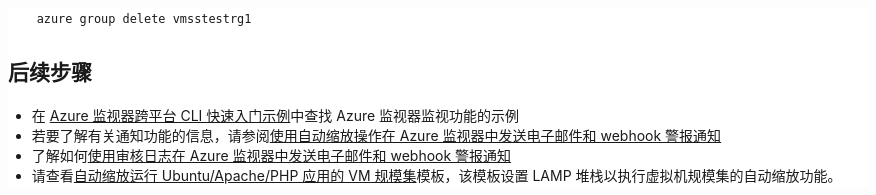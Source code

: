         azure group delete vmsstestrg1

## 后续步骤
* 在 [Azure 监视器跨平台 CLI 快速入门示例](/documentation/articles/insights-cli-samples/)中查找 Azure 监视器监视功能的示例
* 若要了解有关通知功能的信息，请参阅[使用自动缩放操作在 Azure 监视器中发送电子邮件和 webhook 警报通知](/documentation/articles/insights-autoscale-to-webhook-email/)
* 了解如何[使用审核日志在 Azure 监视器中发送电子邮件和 webhook 警报通知](/documentation/articles/insights-auditlog-to-webhook-email/)
* 请查看[自动缩放运行 Ubuntu/Apache/PHP 应用的 VM 规模集](https://github.com/Azure/azure-quickstart-templates/tree/master/201-vmss-lapstack-autoscale)模板，该模板设置 LAMP 堆栈以执行虚拟机规模集的自动缩放功能。

